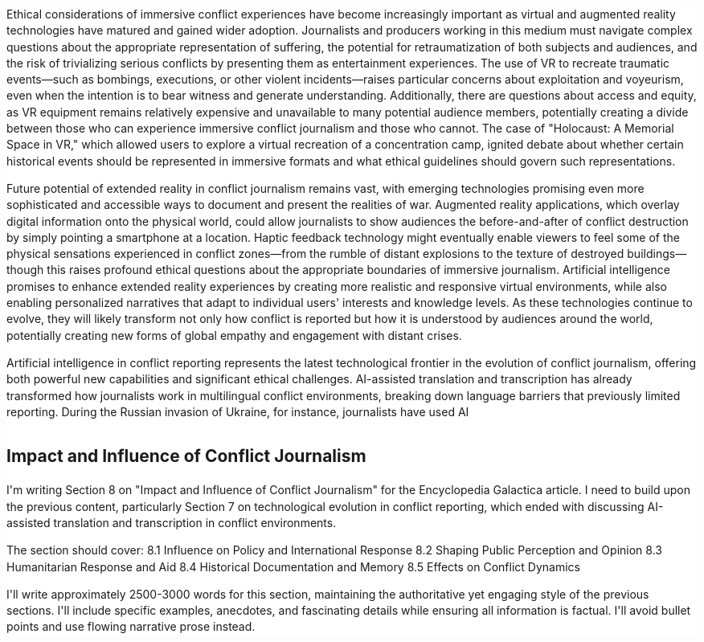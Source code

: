 Ethical considerations of immersive conflict experiences have become increasingly important as virtual and augmented reality technologies have matured and gained wider adoption. Journalists and producers working in this medium must navigate complex questions about the appropriate representation of suffering, the potential for retraumatization of both subjects and audiences, and the risk of trivializing serious conflicts by presenting them as entertainment experiences. The use of VR to recreate traumatic events—such as bombings, executions, or other violent incidents—raises particular concerns about exploitation and voyeurism, even when the intention is to bear witness and generate understanding. Additionally, there are questions about access and equity, as VR equipment remains relatively expensive and unavailable to many potential audience members, potentially creating a divide between those who can experience immersive conflict journalism and those who cannot. The case of "Holocaust: A Memorial Space in VR," which allowed users to explore a virtual recreation of a concentration camp, ignited debate about whether certain historical events should be represented in immersive formats and what ethical guidelines should govern such representations.

Future potential of extended reality in conflict journalism remains vast, with emerging technologies promising even more sophisticated and accessible ways to document and present the realities of war. Augmented reality applications, which overlay digital information onto the physical world, could allow journalists to show audiences the before-and-after of conflict destruction by simply pointing a smartphone at a location. Haptic feedback technology might eventually enable viewers to feel some of the physical sensations experienced in conflict zones—from the rumble of distant explosions to the texture of destroyed buildings—though this raises profound ethical questions about the appropriate boundaries of immersive journalism. Artificial intelligence promises to enhance extended reality experiences by creating more realistic and responsive virtual environments, while also enabling personalized narratives that adapt to individual users' interests and knowledge levels. As these technologies continue to evolve, they will likely transform not only how conflict is reported but how it is understood by audiences around the world, potentially creating new forms of global empathy and engagement with distant crises.

Artificial intelligence in conflict reporting represents the latest technological frontier in the evolution of conflict journalism, offering both powerful new capabilities and significant ethical challenges. AI-assisted translation and transcription has already transformed how journalists work in multilingual conflict environments, breaking down language barriers that previously limited reporting. During the Russian invasion of Ukraine, for instance, journalists have used AI

## Impact and Influence of Conflict Journalism

<think>I'm writing Section 8 on "Impact and Influence of Conflict Journalism" for the Encyclopedia Galactica article. I need to build upon the previous content, particularly Section 7 on technological evolution in conflict reporting, which ended with discussing AI-assisted translation and transcription in conflict environments.

The section should cover:
8.1 Influence on Policy and International Response
8.2 Shaping Public Perception and Opinion
8.3 Humanitarian Response and Aid
8.4 Historical Documentation and Memory
8.5 Effects on Conflict Dynamics

I'll write approximately 2500-3000 words for this section, maintaining the authoritative yet engaging style of the previous sections. I'll include specific examples, anecdotes, and fascinating details while ensuring all information is factual. I'll avoid bullet points and use flowing narrative prose instead.

